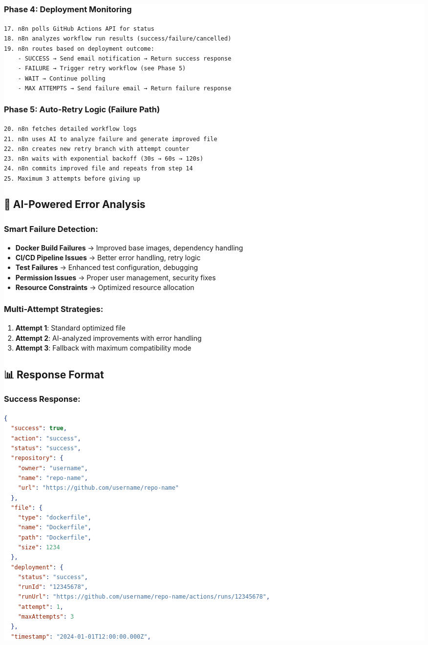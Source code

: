 ### **Phase 4: Deployment Monitoring**
```
17. n8n polls GitHub Actions API for status
18. n8n analyzes workflow run results (success/failure/cancelled)
19. n8n routes based on deployment outcome:
    - SUCCESS → Send email notification → Return success response
    - FAILURE → Trigger retry workflow (see Phase 5)
    - WAIT → Continue polling
    - MAX ATTEMPTS → Send failure email → Return failure response
```

### **Phase 5: Auto-Retry Logic (Failure Path)**
```
20. n8n fetches detailed workflow logs
21. n8n uses AI to analyze failure and generate improved file
22. n8n creates new retry branch with attempt counter
23. n8n waits with exponential backoff (30s → 60s → 120s)
24. n8n commits improved file and repeats from step 14
25. Maximum 3 attempts before giving up
```

## 🧠 **AI-Powered Error Analysis**

### **Smart Failure Detection:**
- **Docker Build Failures** → Improved base images, dependency handling
- **CI/CD Pipeline Issues** → Better error handling, retry logic
- **Test Failures** → Enhanced test configuration, debugging
- **Permission Issues** → Proper user management, security fixes
- **Resource Constraints** → Optimized resource allocation

### **Multi-Attempt Strategies:**
1. **Attempt 1**: Standard optimized file
2. **Attempt 2**: AI-analyzed improvements with error handling
3. **Attempt 3**: Fallback with maximum compatibility mode

## 📊 **Response Format**

### **Success Response:**
```json
{
  "success": true,
  "action": "success",
  "status": "success",
  "repository": {
    "owner": "username",
    "name": "repo-name",
    "url": "https://github.com/username/repo-name"
  },
  "file": {
    "type": "dockerfile",
    "name": "Dockerfile",
    "path": "Dockerfile",
    "size": 1234
  },
  "deployment": {
    "status": "success",
    "runId": "12345678",
    "runUrl": "https://github.com/username/repo-name/actions/runs/12345678",
    "attempt": 1,
    "maxAttempts": 3
  },
  "timestamp": "2024-01-01T12:00:00.000Z",
```